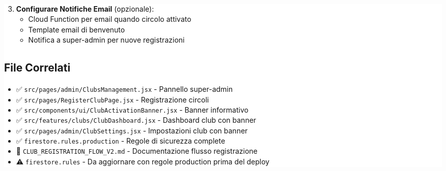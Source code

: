 3. **Configurare Notifiche Email** (opzionale):
   - Cloud Function per email quando circolo attivato
   - Template email di benvenuto
   - Notifica a super-admin per nuove registrazioni

## File Correlati

- ✅ `src/pages/admin/ClubsManagement.jsx` - Pannello super-admin
- ✅ `src/pages/RegisterClubPage.jsx` - Registrazione circoli  
- ✅ `src/components/ui/ClubActivationBanner.jsx` - Banner informativo
- ✅ `src/features/clubs/ClubDashboard.jsx` - Dashboard club con banner
- ✅ `src/pages/admin/ClubSettings.jsx` - Impostazioni club con banner
- ✅ `firestore.rules.production` - Regole di sicurezza complete
- 📄 `CLUB_REGISTRATION_FLOW_V2.md` - Documentazione flusso registrazione
- ⚠️ `firestore.rules` - Da aggiornare con regole production prima del deploy
